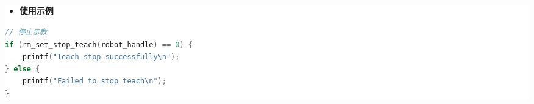 - **使用示例**
  
```C
// 停止示教  
if (rm_set_stop_teach(robot_handle) == 0) {  
    printf("Teach stop successfully\n");
} else {  
    printf("Failed to stop teach\n");  
} 
```
